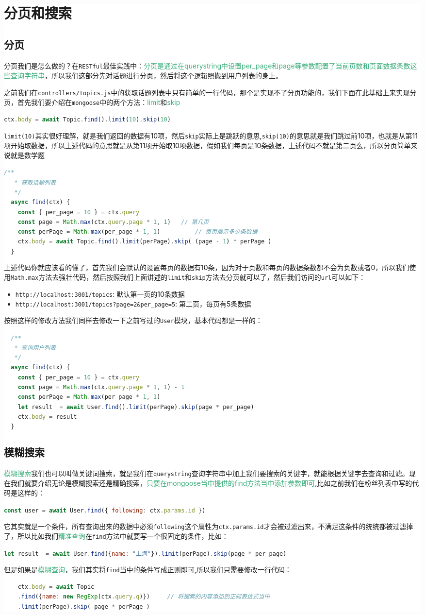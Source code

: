 # 分页和搜索

## 分页
分页我们是怎么做的？在`RESTful`最佳实践中：<font color=#3eaf7c>分页是通过在querystring中设置per_page和page等参数配置了当前页数和页面数据条数这些查询字符串</font>，所以我们这部分先对话题进行分页，然后将这个逻辑照搬到用户列表的身上。

之前我们在`controllers/topics.js`中的获取话题列表中只有简单的一行代码，那个是实现不了分页功能的，我们下面在此基础上来实现分页，首先我们要介绍在`mongoose`中的两个方法：<font color=#3eaf7c>limit</font>和<font color=#3eaf7c>skip</font>
```javascript
ctx.body = await Topic.find().limit(10).skip(10)
```
`limit(10)`其实很好理解，就是我们返回的数据有10项，然后`skip`实际上是跳跃的意思,`skip(10)`的意思就是我们跳过前10项，也就是从第11项开始取数据，所以上述代码的意思就是从第11项开始取10项数据，假如我们每页是10条数据，上述代码不就是第二页么，所以分页简单来说就是数学题
```javascript
/**
   * 获取话题列表
   */
  async find(ctx) {
    const { per_page = 10 } = ctx.query
    const page = Math.max(ctx.query.page * 1, 1)   // 第几页
    const perPage = Math.max(per_page * 1, 1)          // 每页展示多少条数据
    ctx.body = await Topic.find().limit(perPage).skip( (page - 1) * perPage )
  }
```
上述代码你就应该看的懂了，首先我们会默认的设置每页的数据有10条，因为对于页数和每页的数据条数都不会为负数或者0，所以我们使用`Math.max`方法去强壮代码，然后按照我们上面讲述的`limit`和`skip`方法去分页就可以了，然后我们访问的`url`可以如下：
+ `http://localhost:3001/topics`: 默认第一页的10条数据
+ `http://localhost:3001/topics?page=2&per_page=5`: 第二页，每页有5条数据 

按照这样的修改方法我们同样去修改一下之前写过的`User`模块，基本代码都是一样的：
```javascript
  /**
   * 查询用户列表
   */
  async find(ctx) {
    const { per_page = 10 } = ctx.query
    const page = Math.max(ctx.query.page * 1, 1) - 1
    const perPage = Math.max(per_page * 1, 1)
    let result  = await User.find().limit(perPage).skip(page * per_page)
    ctx.body = result
  }
```

## 模糊搜索
<font color=#3eaf7c>模糊搜索</font>我们也可以叫做关键词搜索，就是我们在`querystring`查询字符串中加上我们要搜索的关键字，就能根据关键字去查询和过滤。现在我们就要介绍无论是模糊搜索还是精确搜索，<font color=#3eaf7c>只要在mongoose当中提供的find方法当中添加参数即可</font>,比如之前我们在粉丝列表中写的代码是这样的：
```javascript
const user = await User.find({ following: ctx.params.id })
```
它其实就是一个条件，所有查询出来的数据中必须`following`这个属性为`ctx.params.id`才会被过滤出来，不满足这条件的统统都被过滤掉了，所以比如我们<font color=#3eaf7c>精准查询</font>在`find`方法中就要写一个很固定的条件，比如：
```javascript
let result  = await User.find({name: "上海"}).limit(perPage).skip(page * per_page)
```
但是如果是<font color=#3eaf7c>模糊查询</font>，我们其实将`find`当中的条件写成正则即可,所以我们只需要修改一行代码：
```javascript
    ctx.body = await Topic
    .find({name: new RegExp(ctx.query.q)})     // 将搜索的内容添加到正则表达式当中
    .limit(perPage).skip( page * perPage )
```
